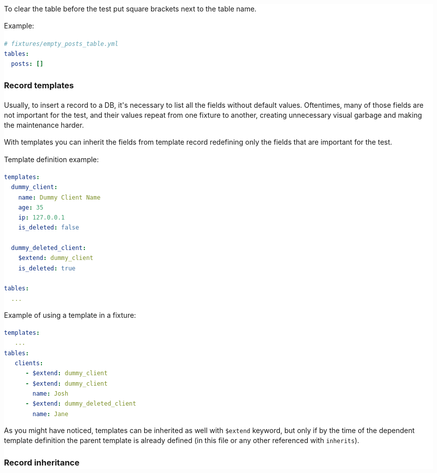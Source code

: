 To clear the table before the test put square brackets next to the table name.

Example:

```yaml
# fixtures/empty_posts_table.yml
tables:
  posts: []
```

### Record templates

Usually, to insert a record to a DB, it's necessary to list all the fields without default values. Oftentimes, many of those fields are not important for the test, and their values repeat from one fixture to another, creating unnecessary visual garbage and making the maintenance harder.

With templates you can inherit the fields from template record redefining only the fields that are important for the test.

Template definition example:

```yaml
templates:
  dummy_client:
    name: Dummy Client Name
    age: 35
    ip: 127.0.0.1
    is_deleted: false

  dummy_deleted_client:
    $extend: dummy_client
    is_deleted: true

tables:
  ...
```

Example of using a template in a fixture:

```yaml
templates:
   ...
tables:
   clients:
      - $extend: dummy_client
      - $extend: dummy_client
        name: Josh
      - $extend: dummy_deleted_client
        name: Jane
```

As you might have noticed, templates can be inherited as well with `$extend` keyword, but only if by the time of the dependent template definition the parent template is already defined (in this file or any other referenced with `inherits`).

### Record inheritance
